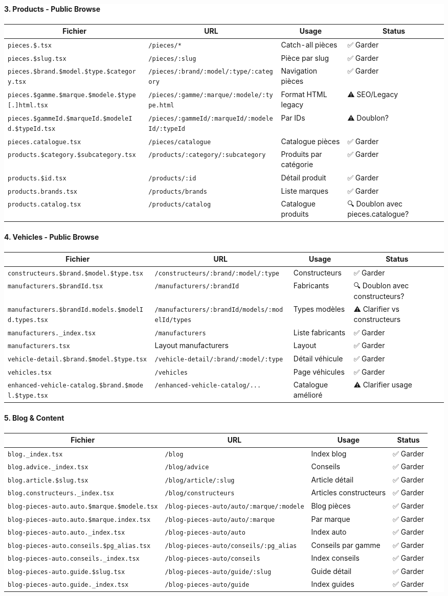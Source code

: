 #### 3. Products - Public Browse
| Fichier | URL | Usage | Status |
|---------|-----|-------|--------|
| `pieces.$.tsx` | `/pieces/*` | Catch-all pièces | ✅ Garder |
| `pieces.$slug.tsx` | `/pieces/:slug` | Pièce par slug | ✅ Garder |
| `pieces.$brand.$model.$type.$category.tsx` | `/pieces/:brand/:model/:type/:category` | Navigation pièces | ✅ Garder |
| `pieces.$gamme.$marque.$modele.$type[.]html.tsx` | `/pieces/:gamme/:marque/:modele/:type.html` | Format HTML legacy | ⚠️ SEO/Legacy |
| `pieces.$gammeId.$marqueId.$modeleId.$typeId.tsx` | `/pieces/:gammeId/:marqueId/:modeleId/:typeId` | Par IDs | ⚠️ Doublon? |
| `pieces.catalogue.tsx` | `/pieces/catalogue` | Catalogue pièces | ✅ Garder |
| `products.$category.$subcategory.tsx` | `/products/:category/:subcategory` | Produits par catégorie | ✅ Garder |
| `products.$id.tsx` | `/products/:id` | Détail produit | ✅ Garder |
| `products.brands.tsx` | `/products/brands` | Liste marques | ✅ Garder |
| `products.catalog.tsx` | `/products/catalog` | Catalogue produits | 🔍 Doublon avec pieces.catalogue? |

#### 4. Vehicles - Public Browse
| Fichier | URL | Usage | Status |
|---------|-----|-------|--------|
| `constructeurs.$brand.$model.$type.tsx` | `/constructeurs/:brand/:model/:type` | Constructeurs | ✅ Garder |
| `manufacturers.$brandId.tsx` | `/manufacturers/:brandId` | Fabricants | 🔍 Doublon avec constructeurs? |
| `manufacturers.$brandId.models.$modelId.types.tsx` | `/manufacturers/:brandId/models/:modelId/types` | Types modèles | ⚠️ Clarifier vs constructeurs |
| `manufacturers._index.tsx` | `/manufacturers` | Liste fabricants | ✅ Garder |
| `manufacturers.tsx` | Layout manufacturers | Layout | ✅ Garder |
| `vehicle-detail.$brand.$model.$type.tsx` | `/vehicle-detail/:brand/:model/:type` | Détail véhicule | ✅ Garder |
| `vehicles.tsx` | `/vehicles` | Page véhicules | ✅ Garder |
| `enhanced-vehicle-catalog.$brand.$model.$type.tsx` | `/enhanced-vehicle-catalog/...` | Catalogue amélioré | ⚠️ Clarifier usage |

#### 5. Blog & Content
| Fichier | URL | Usage | Status |
|---------|-----|-------|--------|
| `blog._index.tsx` | `/blog` | Index blog | ✅ Garder |
| `blog.advice._index.tsx` | `/blog/advice` | Conseils | ✅ Garder |
| `blog.article.$slug.tsx` | `/blog/article/:slug` | Article détail | ✅ Garder |
| `blog.constructeurs._index.tsx` | `/blog/constructeurs` | Articles constructeurs | ✅ Garder |
| `blog-pieces-auto.auto.$marque.$modele.tsx` | `/blog-pieces-auto/auto/:marque/:modele` | Blog pièces | ✅ Garder |
| `blog-pieces-auto.auto.$marque.index.tsx` | `/blog-pieces-auto/auto/:marque` | Par marque | ✅ Garder |
| `blog-pieces-auto.auto._index.tsx` | `/blog-pieces-auto/auto` | Index auto | ✅ Garder |
| `blog-pieces-auto.conseils.$pg_alias.tsx` | `/blog-pieces-auto/conseils/:pg_alias` | Conseils par gamme | ✅ Garder |
| `blog-pieces-auto.conseils._index.tsx` | `/blog-pieces-auto/conseils` | Index conseils | ✅ Garder |
| `blog-pieces-auto.guide.$slug.tsx` | `/blog-pieces-auto/guide/:slug` | Guide détail | ✅ Garder |
| `blog-pieces-auto.guide._index.tsx` | `/blog-pieces-auto/guide` | Index guides | ✅ Garder |
